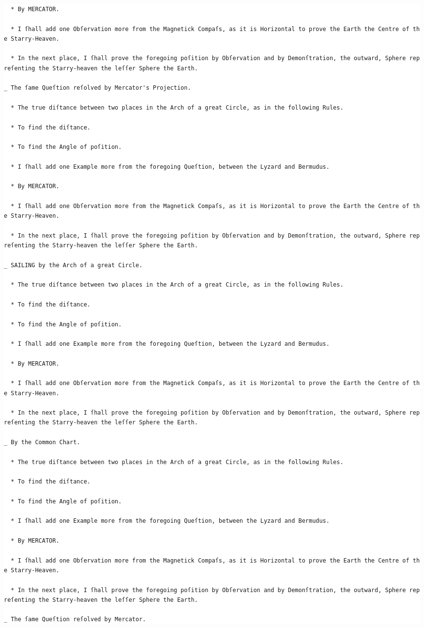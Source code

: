       * By MERCATOR.

      * I ſhall add one Obſervation more from the Magnetick Compaſs, as it is Horizontal to prove the Earth the Centre of the Starry-Heaven.

      * In the next place, I ſhall prove the foregoing poſition by Obſervation and by Demonſtration, the outward, Sphere repreſenting the Starry-heaven the leſſer Sphere the Earth.

    _ The ſame Queſtion reſolved by Mercator's Projection.

      * The true diſtance between two places in the Arch of a great Circle, as in the following Rules.

      * To find the diſtance.

      * To find the Angle of poſition.

      * I ſhall add one Example more from the foregoing Queſtion, between the Lyzard and Bermudus.

      * By MERCATOR.

      * I ſhall add one Obſervation more from the Magnetick Compaſs, as it is Horizontal to prove the Earth the Centre of the Starry-Heaven.

      * In the next place, I ſhall prove the foregoing poſition by Obſervation and by Demonſtration, the outward, Sphere repreſenting the Starry-heaven the leſſer Sphere the Earth.

    _ SAILING by the Arch of a great Circle.

      * The true diſtance between two places in the Arch of a great Circle, as in the following Rules.

      * To find the diſtance.

      * To find the Angle of poſition.

      * I ſhall add one Example more from the foregoing Queſtion, between the Lyzard and Bermudus.

      * By MERCATOR.

      * I ſhall add one Obſervation more from the Magnetick Compaſs, as it is Horizontal to prove the Earth the Centre of the Starry-Heaven.

      * In the next place, I ſhall prove the foregoing poſition by Obſervation and by Demonſtration, the outward, Sphere repreſenting the Starry-heaven the leſſer Sphere the Earth.

    _ By the Common Chart.

      * The true diſtance between two places in the Arch of a great Circle, as in the following Rules.

      * To find the diſtance.

      * To find the Angle of poſition.

      * I ſhall add one Example more from the foregoing Queſtion, between the Lyzard and Bermudus.

      * By MERCATOR.

      * I ſhall add one Obſervation more from the Magnetick Compaſs, as it is Horizontal to prove the Earth the Centre of the Starry-Heaven.

      * In the next place, I ſhall prove the foregoing poſition by Obſervation and by Demonſtration, the outward, Sphere repreſenting the Starry-heaven the leſſer Sphere the Earth.

    _ The ſame Queſtion reſolved by Mercator.
